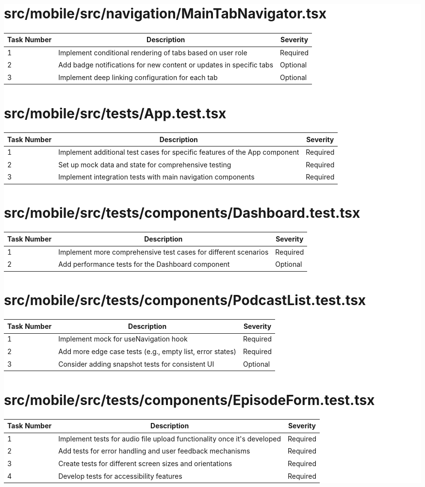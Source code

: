 # src/mobile/src/navigation/MainTabNavigator.tsx

| Task Number | Description | Severity |
|-------------|-------------|----------|
| 1 | Implement conditional rendering of tabs based on user role | Required |
| 2 | Add badge notifications for new content or updates in specific tabs | Optional |
| 3 | Implement deep linking configuration for each tab | Optional |

# src/mobile/src/__tests__/App.test.tsx

| Task Number | Description | Severity |
|-------------|-------------|----------|
| 1 | Implement additional test cases for specific features of the App component | Required |
| 2 | Set up mock data and state for comprehensive testing | Required |
| 3 | Implement integration tests with main navigation components | Required |

# src/mobile/src/__tests__/components/Dashboard.test.tsx

| Task Number | Description | Severity |
|-------------|-------------|----------|
| 1 | Implement more comprehensive test cases for different scenarios | Required |
| 2 | Add performance tests for the Dashboard component | Optional |

# src/mobile/src/__tests__/components/PodcastList.test.tsx

| Task Number | Description | Severity |
|-------------|-------------|----------|
| 1 | Implement mock for useNavigation hook | Required |
| 2 | Add more edge case tests (e.g., empty list, error states) | Required |
| 3 | Consider adding snapshot tests for consistent UI | Optional |

# src/mobile/src/__tests__/components/EpisodeForm.test.tsx

| Task Number | Description | Severity |
|-------------|-------------|----------|
| 1 | Implement tests for audio file upload functionality once it's developed | Required |
| 2 | Add tests for error handling and user feedback mechanisms | Required |
| 3 | Create tests for different screen sizes and orientations | Required |
| 4 | Develop tests for accessibility features | Required |
